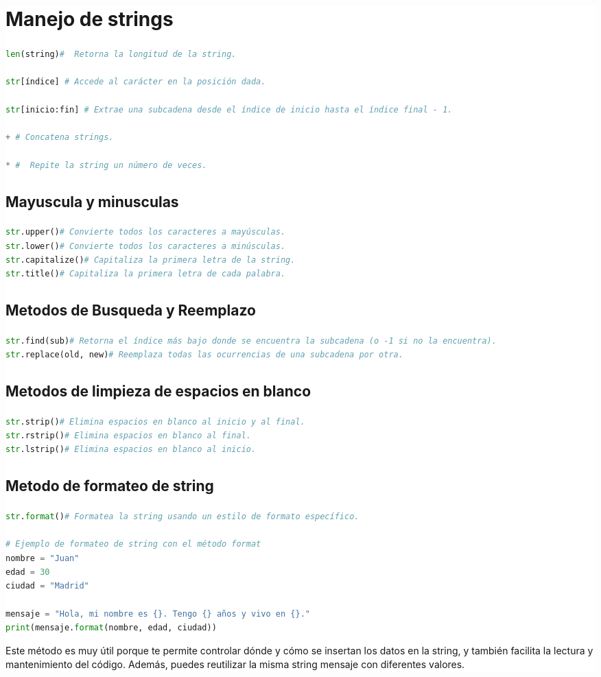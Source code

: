 
# Manejo de strings 


```py
len(string)#  Retorna la longitud de la string.

str[índice] # Accede al carácter en la posición dada.

str[inicio:fin] # Extrae una subcadena desde el índice de inicio hasta el índice final - 1.

+ # Concatena strings.

* #  Repite la string un número de veces.
```
## Mayuscula y minusculas
```py
str.upper()# Convierte todos los caracteres a mayúsculas.
str.lower()# Convierte todos los caracteres a minúsculas.
str.capitalize()# Capitaliza la primera letra de la string.
str.title()# Capitaliza la primera letra de cada palabra.

```

## Metodos de Busqueda y Reemplazo

```py
str.find(sub)# Retorna el índice más bajo donde se encuentra la subcadena (o -1 si no la encuentra).
str.replace(old, new)# Reemplaza todas las ocurrencias de una subcadena por otra.
```

## Metodos de limpieza de espacios en blanco
```py
str.strip()# Elimina espacios en blanco al inicio y al final.
str.rstrip()# Elimina espacios en blanco al final.
str.lstrip()# Elimina espacios en blanco al inicio.
```

## Metodo de formateo de string
```py
str.format()# Formatea la string usando un estilo de formato específico.

# Ejemplo de formateo de string con el método format
nombre = "Juan"
edad = 30
ciudad = "Madrid"

mensaje = "Hola, mi nombre es {}. Tengo {} años y vivo en {}."
print(mensaje.format(nombre, edad, ciudad))

```
Este método es muy útil porque te permite controlar dónde y cómo se insertan los datos en la string, y también facilita la lectura y mantenimiento del código. Además, puedes reutilizar la misma string mensaje con diferentes valores.

